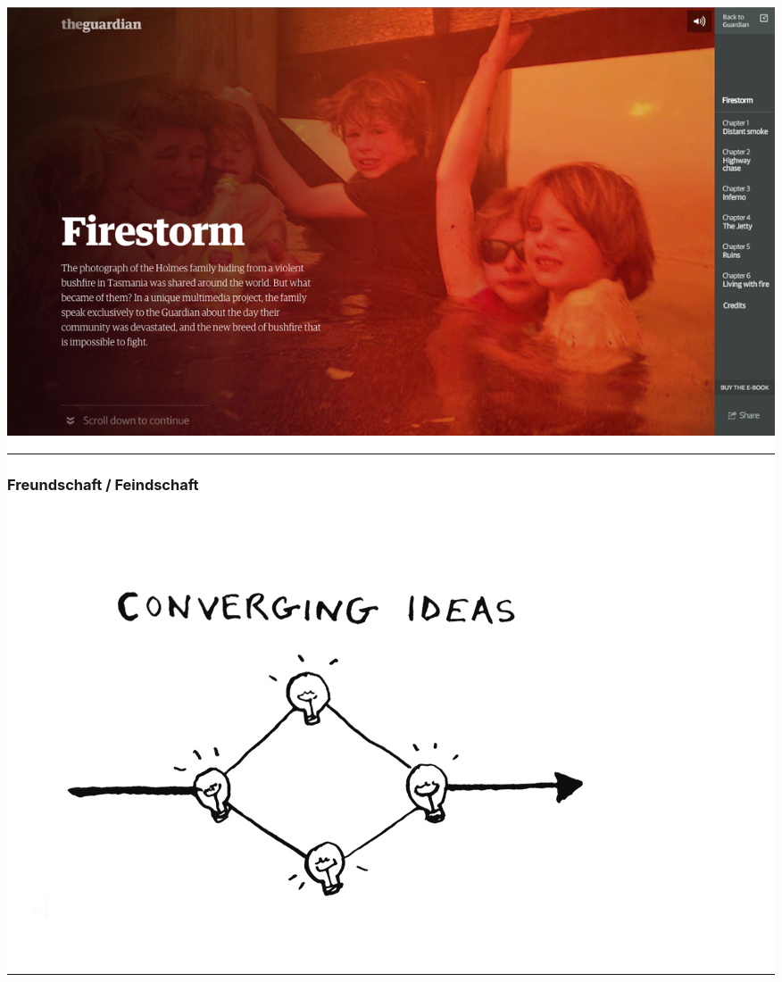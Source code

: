 
![](assets/img/fire.png)


---

### Freundschaft / Feindschaft
![150%](assets/img/freundschaften.png)

---